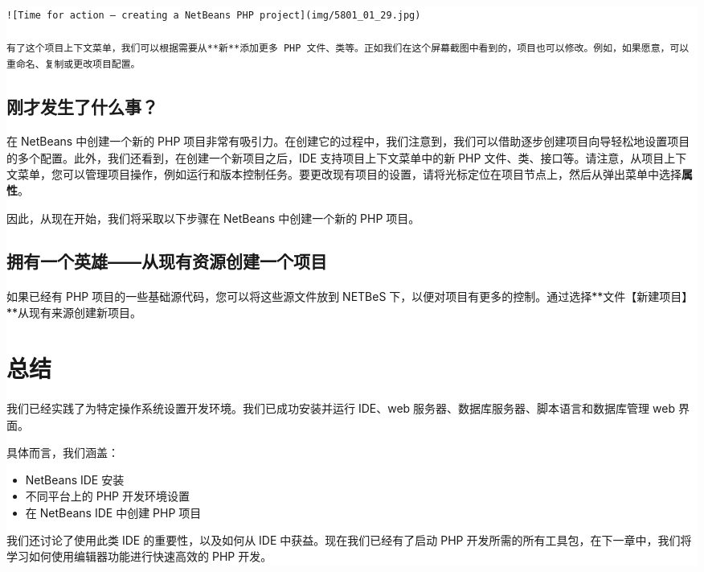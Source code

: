     ![Time for action — creating a NetBeans PHP project](img/5801_01_29.jpg)

    有了这个项目上下文菜单，我们可以根据需要从**新**添加更多 PHP 文件、类等。正如我们在这个屏幕截图中看到的，项目也可以修改。例如，如果愿意，可以重命名、复制或更改项目配置。

## 刚才发生了什么事？

在 NetBeans 中创建一个新的 PHP 项目非常有吸引力。在创建它的过程中，我们注意到，我们可以借助逐步创建项目向导轻松地设置项目的多个配置。此外，我们还看到，在创建一个新项目之后，IDE 支持项目上下文菜单中的新 PHP 文件、类、接口等。请注意，从项目上下文菜单，您可以管理项目操作，例如运行和版本控制任务。要更改现有项目的设置，请将光标定位在项目节点上，然后从弹出菜单中选择**属性**。

因此，从现在开始，我们将采取以下步骤在 NetBeans 中创建一个新的 PHP 项目。

## 拥有一个英雄——从现有资源创建一个项目

如果已经有 PHP 项目的一些基础源代码，您可以将这些源文件放到 NETBeS 下，以便对项目有更多的控制。通过选择**文件【新建项目】**从现有来源创建新项目。

# 总结

我们已经实践了为特定操作系统设置开发环境。我们已成功安装并运行 IDE、web 服务器、数据库服务器、脚本语言和数据库管理 web 界面。

具体而言，我们涵盖：

*   NetBeans IDE 安装
*   不同平台上的 PHP 开发环境设置
*   在 NetBeans IDE 中创建 PHP 项目

我们还讨论了使用此类 IDE 的重要性，以及如何从 IDE 中获益。现在我们已经有了启动 PHP 开发所需的所有工具包，在下一章中，我们将学习如何使用编辑器功能进行快速高效的 PHP 开发。